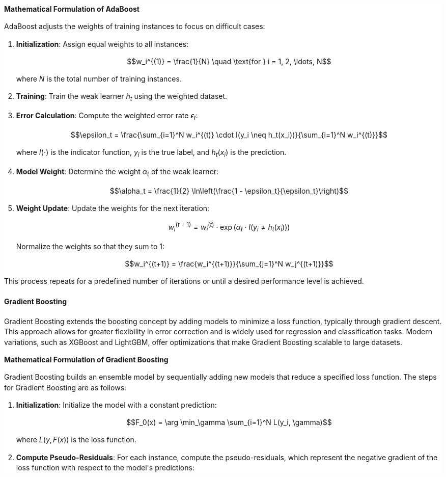 **Mathematical Formulation of AdaBoost**

AdaBoost adjusts the weights of training instances to focus on difficult
cases:

1.  **Initialization**: Assign equal weights to all instances:

    $$w_i^{(1)} = \frac{1}{N} \quad \text{for } i = 1, 2, \ldots, N$$

    where $N$ is the total number of training instances.

2.  **Training**: Train the weak learner $h_t$ using the weighted
    dataset.

3.  **Error Calculation**: Compute the weighted error rate $\epsilon_t$:

    $$\epsilon_t = \frac{\sum_{i=1}^N w_i^{(t)} \cdot I(y_i \neq h_t(x_i))}{\sum_{i=1}^N w_i^{(t)}}$$

    where $I(\cdot)$ is the indicator function, $y_i$ is the true label,
    and $h_t(x_i)$ is the prediction.

4.  **Model Weight**: Determine the weight $\alpha_t$ of the weak
    learner:

    $$\alpha_t = \frac{1}{2} \ln\left(\frac{1 - \epsilon_t}{\epsilon_t}\right)$$


5.  **Weight Update**: Update the weights for the next iteration:
    
    $$w_i^{(t+1)} = w_i^{(t)} \cdot \exp\left(\alpha_t \cdot I(y_i \neq h_t(x_i))\right)$$

    Normalize the weights so that they sum to 1:

    $$w_i^{(t+1)} = \frac{w_i^{(t+1)}}{\sum_{j=1}^N w_j^{(t+1)}}$$


This process repeats for a predefined number of iterations or until a
desired performance level is achieved.

#### Gradient Boosting

Gradient Boosting extends the boosting concept by adding models to
minimize a loss function, typically through gradient descent. This
approach allows for greater flexibility in error correction and is
widely used for regression and classification tasks. Modern variations,
such as XGBoost and LightGBM, offer optimizations that make Gradient
Boosting scalable to large datasets.

**Mathematical Formulation of Gradient Boosting**

Gradient Boosting builds an ensemble model by sequentially adding new
models that reduce a specified loss function. The steps for Gradient
Boosting are as follows:

1.  **Initialization**: Initialize the model with a constant prediction:
    
    $$F_0(x) = \arg \min_\gamma \sum_{i=1}^N L(y_i, \gamma)$$ 
    
    where $L(y, F(x))$ is the loss function.

2.  **Compute Pseudo-Residuals**: For each instance, compute the
    pseudo-residuals, which represent the negative gradient of the loss
    function with respect to the model's predictions:
    